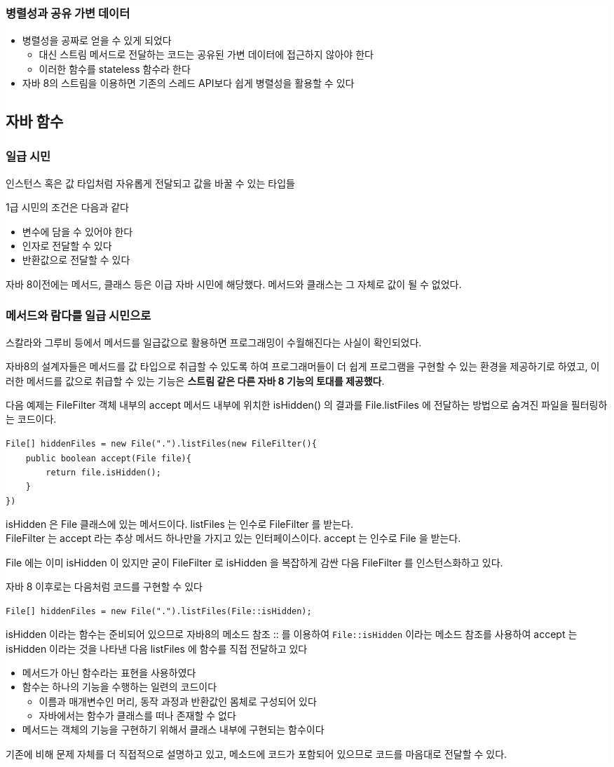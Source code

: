 ### 병렬성과 공유 가변 데이터
* 병렬성을 공짜로 얻을 수 있게 되었다
    * 대신 스트림 메서드로 전달하는 코드는 공유된 가변 데이터에 접근하지 않아야 한다
    * 이러한 함수를 stateless 함수라 한다
* 자바 8의 스트림을 이용하면 기존의 스레드 API보다 쉽게 병렬성을 활용할 수 있다

## 자바 함수
### 일급 시민
인스턴스 혹은 값 타입처럼 자유롭게 전달되고 값을 바꿀 수 있는 타입들

1급 시민의 조건은 다음과 같다
* 변수에 담을 수 있어야 한다
* 인자로 전달할 수 있다
* 반환값으로 전달할 수 있다

자바 8이전에는 메서드, 클래스 등은 이급 자바 시민에 해당했다. 메서드와 클래스는 그 자체로 값이 될 수 없었다. 

### 메서드와 람다를 일급 시민으로
스칼라와 그루비 등에서 메서드를 일급값으로 활용하면 프로그래밍이 수월해진다는 사실이 확인되었다.

자바8의 설계자들은 메서드를 값 타입으로 취급할 수 있도록 하여 프로그래머들이 더 쉽게 프로그램을 구현할 수 있는 환경을 제공하기로 하였고, 이러한 메서드를 값으로 취급할 수 있는 기능은 **스트림 같은 다른 자바 8 기능의 토대를 제공했다**.

다음 예제는 FileFilter 객체 내부의 accept 메서드 내부에 위치한 isHidden() 의 결과를 File.listFiles 에 전달하는 방법으로 숨겨진 파일을 필터링하는 코드이다.

```
File[] hiddenFiles = new File(".").listFiles(new FileFilter(){
    public boolean accept(File file){
        return file.isHidden();
    }
})
```

isHidden 은 File 클래스에 있는 메서드이다. listFiles 는 인수로 FileFilter 를 받는다.  
FileFilter 는 accept 라는 추상 메서드 하나만을 가지고 있는 인터페이스이다. accept 는 인수로 File 을 받는다.

File 에는 이미 isHidden 이 있지만 굳이 FileFilter 로 isHidden 을 복잡하게 감싼 다음 FileFilter 를 인스턴스화하고 있다.

자바 8 이후로는 다음처럼 코드를 구현할 수 있다

``` 
File[] hiddenFiles = new File(".").listFiles(File::isHidden);

```

isHidden 이라는 함수는 준비되어 있으므로 자바8의 메소드 참조 :: 를 이용하여 ```File::isHidden``` 이라는 메소드 참조를 사용하여 accept 는 isHidden 이라는 것을 나타낸 다음 listFiles 에 함수를 직접 전달하고 있다
* 메서드가 아닌 함수라는 표현을 사용하였다
* 함수는 하나의 기능을 수행하는 일련의 코드이다
    * 이름과 매개변수인 머리, 동작 과정과 반환값인 몸체로 구성되어 있다
    * 자바에서는 함수가 클래스를 떠나 존재할 수 없다
* 메서드는 객체의 기능을 구현하기 위해서 클래스 내부에 구현되는 함수이다

기존에 비해 문제 자체를 더 직접적으로 설명하고 있고, 메소드에 코드가 포함되어 있으므로 코드를 마음대로 전달할 수 있다.
